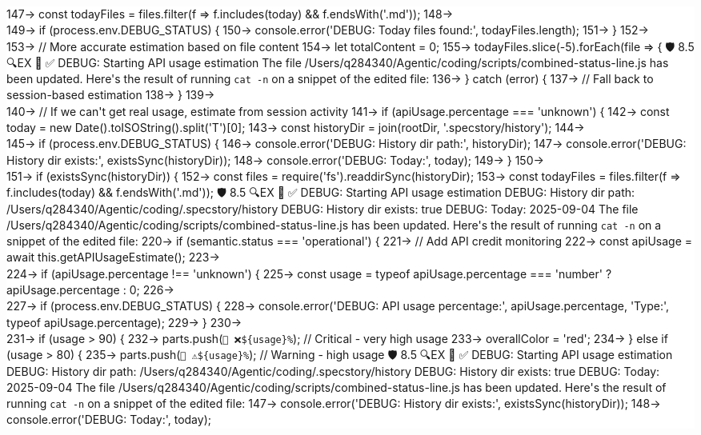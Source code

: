    147→          const todayFiles = files.filter(f => f.includes(today) && f.endsWith('.md'));
   148→          
   149→          if (process.env.DEBUG_STATUS) {
   150→            console.error('DEBUG: Today files found:', todayFiles.length);
   151→          }
   152→          
   153→          // More accurate estimation based on file content
   154→          let totalContent = 0;
   155→          todayFiles.slice(-5).forEach(file => {
🛡️ 8.5 🔍EX 🧠 ✅
DEBUG: Starting API usage estimation
The file /Users/q284340/Agentic/coding/scripts/combined-status-line.js has been updated. Here's the result of running `cat -n` on a snippet of the edited file:
   136→      } catch (error) {
   137→        // Fall back to session-based estimation
   138→      }
   139→      
   140→      // If we can't get real usage, estimate from session activity
   141→      if (apiUsage.percentage === 'unknown') {
   142→        const today = new Date().toISOString().split('T')[0];
   143→        const historyDir = join(rootDir, '.specstory/history');
   144→        
   145→        if (process.env.DEBUG_STATUS) {
   146→          console.error('DEBUG: History dir path:', historyDir);
   147→          console.error('DEBUG: History dir exists:', existsSync(historyDir));
   148→          console.error('DEBUG: Today:', today);
   149→        }
   150→        
   151→        if (existsSync(historyDir)) {
   152→          const files = require('fs').readdirSync(historyDir);
   153→          const todayFiles = files.filter(f => f.includes(today) && f.endsWith('.md'));
🛡️ 8.5 🔍EX 🧠 ✅
DEBUG: Starting API usage estimation
DEBUG: History dir path: /Users/q284340/Agentic/coding/.specstory/history
DEBUG: History dir exists: true
DEBUG: Today: 2025-09-04
The file /Users/q284340/Agentic/coding/scripts/combined-status-line.js has been updated. Here's the result of running `cat -n` on a snippet of the edited file:
   220→    if (semantic.status === 'operational') {
   221→      // Add API credit monitoring
   222→      const apiUsage = await this.getAPIUsageEstimate();
   223→      
   224→      if (apiUsage.percentage !== 'unknown') {
   225→        const usage = typeof apiUsage.percentage === 'number' ? apiUsage.percentage : 0;
   226→        
   227→        if (process.env.DEBUG_STATUS) {
   228→          console.error('DEBUG: API usage percentage:', apiUsage.percentage, 'Type:', typeof apiUsage.percentage);
   229→        }
   230→        
   231→        if (usage > 90) {
   232→          parts.push(`🧠 ❌${usage}%`); // Critical - very high usage
   233→          overallColor = 'red';
   234→        } else if (usage > 80) {
   235→          parts.push(`🧠 ⚠️${usage}%`); // Warning - high usage
🛡️ 8.5 🔍EX 🧠 ✅
DEBUG: Starting API usage estimation
DEBUG: History dir path: /Users/q284340/Agentic/coding/.specstory/history
DEBUG: History dir exists: true
DEBUG: Today: 2025-09-04
The file /Users/q284340/Agentic/coding/scripts/combined-status-line.js has been updated. Here's the result of running `cat -n` on a snippet of the edited file:
   147→          console.error('DEBUG: History dir exists:', existsSync(historyDir));
   148→          console.error('DEBUG: Today:', today);